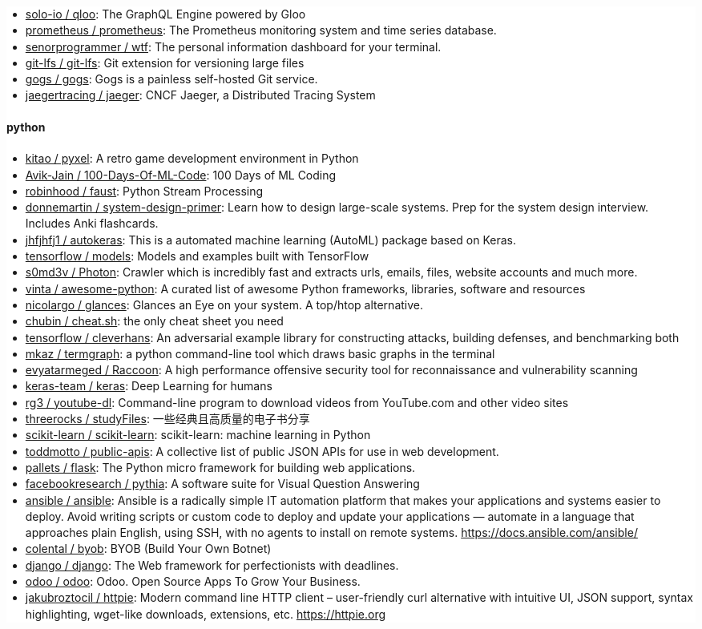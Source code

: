 * [solo-io / qloo](https://github.com/solo-io/qloo):  The GraphQL Engine powered by Gloo
* [prometheus / prometheus](https://github.com/prometheus/prometheus):  The Prometheus monitoring system and time series database.
* [senorprogrammer / wtf](https://github.com/senorprogrammer/wtf):  The personal information dashboard for your terminal.
* [git-lfs / git-lfs](https://github.com/git-lfs/git-lfs):  Git extension for versioning large files
* [gogs / gogs](https://github.com/gogs/gogs):  Gogs is a painless self-hosted Git service.
* [jaegertracing / jaeger](https://github.com/jaegertracing/jaeger):  CNCF Jaeger, a Distributed Tracing System

#### python

* [kitao / pyxel](https://github.com/kitao/pyxel):  A retro game development environment in Python
* [Avik-Jain / 100-Days-Of-ML-Code](https://github.com/Avik-Jain/100-Days-Of-ML-Code):  100 Days of ML Coding
* [robinhood / faust](https://github.com/robinhood/faust):  Python Stream Processing
* [donnemartin / system-design-primer](https://github.com/donnemartin/system-design-primer):  Learn how to design large-scale systems. Prep for the system design interview. Includes Anki flashcards.
* [jhfjhfj1 / autokeras](https://github.com/jhfjhfj1/autokeras):  This is a automated machine learning (AutoML) package based on Keras.
* [tensorflow / models](https://github.com/tensorflow/models):  Models and examples built with TensorFlow
* [s0md3v / Photon](https://github.com/s0md3v/Photon):  Crawler which is incredibly fast and extracts urls, emails, files, website accounts and much more.
* [vinta / awesome-python](https://github.com/vinta/awesome-python):  A curated list of awesome Python frameworks, libraries, software and resources
* [nicolargo / glances](https://github.com/nicolargo/glances):  Glances an Eye on your system. A top/htop alternative.
* [chubin / cheat.sh](https://github.com/chubin/cheat.sh):  the only cheat sheet you need
* [tensorflow / cleverhans](https://github.com/tensorflow/cleverhans):  An adversarial example library for constructing attacks, building defenses, and benchmarking both
* [mkaz / termgraph](https://github.com/mkaz/termgraph):  a python command-line tool which draws basic graphs in the terminal
* [evyatarmeged / Raccoon](https://github.com/evyatarmeged/Raccoon):  A high performance offensive security tool for reconnaissance and vulnerability scanning
* [keras-team / keras](https://github.com/keras-team/keras):  Deep Learning for humans
* [rg3 / youtube-dl](https://github.com/rg3/youtube-dl):  Command-line program to download videos from YouTube.com and other video sites
* [threerocks / studyFiles](https://github.com/threerocks/studyFiles):  一些经典且高质量的电子书分享
* [scikit-learn / scikit-learn](https://github.com/scikit-learn/scikit-learn):  scikit-learn: machine learning in Python
* [toddmotto / public-apis](https://github.com/toddmotto/public-apis):  A collective list of public JSON APIs for use in web development.
* [pallets / flask](https://github.com/pallets/flask):  The Python micro framework for building web applications.
* [facebookresearch / pythia](https://github.com/facebookresearch/pythia):  A software suite for Visual Question Answering
* [ansible / ansible](https://github.com/ansible/ansible):  Ansible is a radically simple IT automation platform that makes your applications and systems easier to deploy. Avoid writing scripts or custom code to deploy and update your applications — automate in a language that approaches plain English, using SSH, with no agents to install on remote systems. https://docs.ansible.com/ansible/
* [colental / byob](https://github.com/colental/byob):  BYOB (Build Your Own Botnet)
* [django / django](https://github.com/django/django):  The Web framework for perfectionists with deadlines.
* [odoo / odoo](https://github.com/odoo/odoo):  Odoo. Open Source Apps To Grow Your Business.
* [jakubroztocil / httpie](https://github.com/jakubroztocil/httpie):  Modern command line HTTP client – user-friendly curl alternative with intuitive UI, JSON support, syntax highlighting, wget-like downloads, extensions, etc. https://httpie.org
